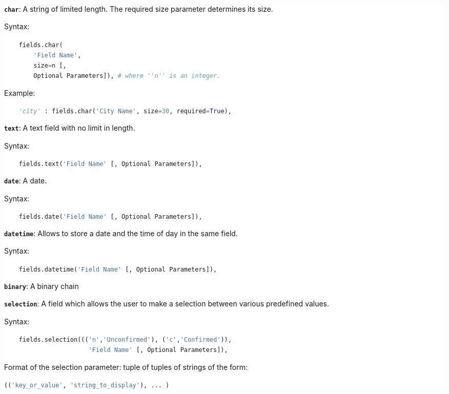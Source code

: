 **`char`**:     A string of limited length. The required size parameter determines its size.

Syntax:

```python
    fields.char(
        'Field Name', 
        size=n [, 
        Optional Parameters]), # where ''n'' is an integer.
```

Example:

```python
    'city' : fields.char('City Name', size=30, required=True),
```

**`text`**:     A text field with no limit in length.

Syntax:

```python
    fields.text('Field Name' [, Optional Parameters]),
```

**`date`**:     A date.

Syntax:

```python
    fields.date('Field Name' [, Optional Parameters]),
```

**`datetime`**:     Allows to store a date and the time of day in the same field.

Syntax:

```python
    fields.datetime('Field Name' [, Optional Parameters]),
```

**`binary`**:     A binary chain

**`selection`**: A field which allows the user to make a selection between various predefined values.

Syntax:

```python
    fields.selection((('n','Unconfirmed'), ('c','Confirmed')),
                       'Field Name' [, Optional Parameters]),
```

<div class="admonition note">

Format of the selection parameter: tuple of tuples of strings of the form:

```python
(('key_or_value', 'string_to_display'), ... )
```

</div>

<div class="admonition note">
